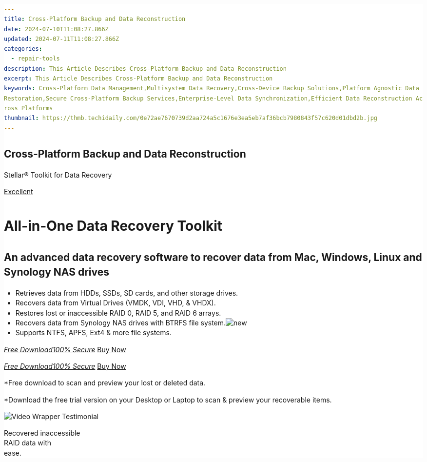 ```yaml
---
title: Cross-Platform Backup and Data Reconstruction
date: 2024-07-10T11:08:27.866Z
updated: 2024-07-11T11:08:27.866Z
categories:
  - repair-tools
description: This Article Describes Cross-Platform Backup and Data Reconstruction
excerpt: This Article Describes Cross-Platform Backup and Data Reconstruction
keywords: Cross-Platform Data Management,Multisystem Data Recovery,Cross-Device Backup Solutions,Platform Agnostic Data Restoration,Secure Cross-Platform Backup Services,Enterprise-Level Data Synchronization,Efficient Data Reconstruction Across Platforms
thumbnail: https://thmb.techidaily.com/0e72ae7670739d2aa724a5c1676e3ea5eb7af36bcb7980843f57c620d01dbd2b.jpg
---
```


## Cross-Platform Backup and Data Reconstruction

 Stellar® Toolkit for Data Recovery

[Excellent](#customers%5Freview)

# All-in-One Data Recovery Toolkit

## An advanced data recovery software to recover data from Mac, Windows, Linux and Synology NAS drives

* Retrieves data from HDDs, SSDs, SD cards, and other storage drives.
* Recovers data from Virtual Drives (VMDK, VDI, VHD, & VHDX).
* Restores lost or inaccessible RAID 0, RAID 5, and RAID 6 arrays.
* Recovers data from Synology NAS drives with BTRFS file system.![new](https://www.stellarinfo.com/public/image/catalog//new-icon.png)
* Supports NTFS, APFS, Ext4 & more file systems.

[_Free Download100% Secure_](https://tools.techidaily.com/stellardata-recovery/buy-now/) [Buy Now](https://tools.techidaily.com/stellardata-recovery/buy-now/)

[_Free Download100% Secure_](https://www.stellarinfo.com/mobiledownloadexe/download%5Flink.php?product%5Fid=643) [Buy Now](https://tools.techidaily.com/stellardata-recovery/buy-now/)

 \*Free download to scan and preview your lost or deleted data.

 \*Download the free trial version on your Desktop or Laptop to scan & preview your recoverable items.

![Video Wrapper](https://www.stellarinfo.com/public/image/catalog//v6/video/Recovered-inaccessible-RAID-data-with-ease-Web.jpg) Testimonial

 Recovered inaccessible  
 RAID data with  
 ease.
